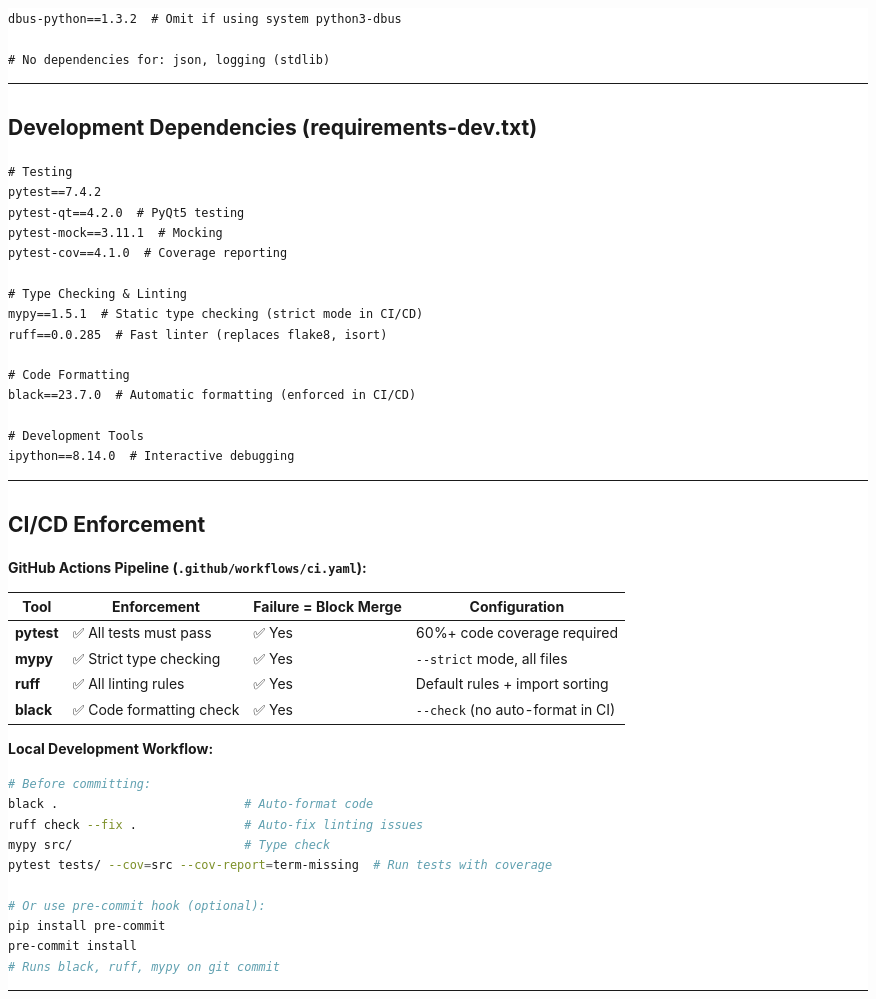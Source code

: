 ```txt
dbus-python==1.3.2  # Omit if using system python3-dbus

# No dependencies for: json, logging (stdlib)
```

---

## Development Dependencies (requirements-dev.txt)

```txt
# Testing
pytest==7.4.2
pytest-qt==4.2.0  # PyQt5 testing
pytest-mock==3.11.1  # Mocking
pytest-cov==4.1.0  # Coverage reporting

# Type Checking & Linting
mypy==1.5.1  # Static type checking (strict mode in CI/CD)
ruff==0.0.285  # Fast linter (replaces flake8, isort)

# Code Formatting
black==23.7.0  # Automatic formatting (enforced in CI/CD)

# Development Tools
ipython==8.14.0  # Interactive debugging
```

---

## CI/CD Enforcement

**GitHub Actions Pipeline (`.github/workflows/ci.yaml`):**

| Tool | Enforcement | Failure = Block Merge | Configuration |
|------|-------------|----------------------|---------------|
| **pytest** | ✅ All tests must pass | ✅ Yes | 60%+ code coverage required |
| **mypy** | ✅ Strict type checking | ✅ Yes | `--strict` mode, all files |
| **ruff** | ✅ All linting rules | ✅ Yes | Default rules + import sorting |
| **black** | ✅ Code formatting check | ✅ Yes | `--check` (no auto-format in CI) |

**Local Development Workflow:**

```bash
# Before committing:
black .                          # Auto-format code
ruff check --fix .               # Auto-fix linting issues
mypy src/                        # Type check
pytest tests/ --cov=src --cov-report=term-missing  # Run tests with coverage

# Or use pre-commit hook (optional):
pip install pre-commit
pre-commit install
# Runs black, ruff, mypy on git commit
```

---